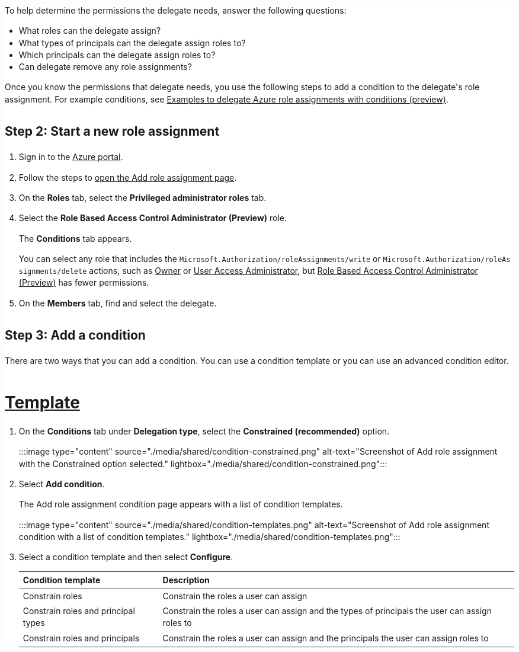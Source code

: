 To help determine the permissions the delegate needs, answer the following questions:

- What roles can the delegate assign?
- What types of principals can the delegate assign roles to?
- Which principals can the delegate assign roles to?
- Can delegate remove any role assignments?

Once you know the permissions that delegate needs, you use the following steps to add a condition to the delegate's role assignment. For example conditions, see [Examples to delegate Azure role assignments with conditions (preview)](delegate-role-assignments-examples.md).

## Step 2: Start a new role assignment

1. Sign in to the [Azure portal](https://portal.azure.com).

1. Follow the steps to [open the Add role assignment page](role-assignments-portal.md).

1. On the **Roles** tab, select the **Privileged administrator roles** tab.

1. Select the **Role Based Access Control Administrator (Preview)** role.

    The **Conditions** tab appears.

    You can select any role that includes the `Microsoft.Authorization/roleAssignments/write` or `Microsoft.Authorization/roleAssignments/delete` actions, such as [Owner](built-in-roles.md#owner) or [User Access Administrator](built-in-roles.md#user-access-administrator), but [Role Based Access Control Administrator (Preview)](built-in-roles.md#role-based-access-control-administrator-preview) has fewer permissions.

1. On the **Members** tab, find and select the delegate.

## Step 3: Add a condition

There are two ways that you can add a condition. You can use a condition template or you can use an advanced condition editor.

# [Template](#tab/template)

1. On the **Conditions** tab under **Delegation type**, select the **Constrained (recommended)** option.

    :::image type="content" source="./media/shared/condition-constrained.png" alt-text="Screenshot of Add role assignment with the Constrained option selected." lightbox="./media/shared/condition-constrained.png":::

1. Select **Add condition**.

    The Add role assignment condition page appears with a list of condition templates.

    :::image type="content" source="./media/shared/condition-templates.png" alt-text="Screenshot of Add role assignment condition with a list of condition templates." lightbox="./media/shared/condition-templates.png":::

1. Select a condition template and then select **Configure**.

    | Condition template | Description |
    | --- | --- |
    | Constrain roles | Constrain the roles a user can assign |
    | Constrain roles and principal types | Constrain the roles a user can assign and the types of principals the user can assign roles to |
    | Constrain roles and principals | Constrain the roles a user can assign and the principals the user can assign roles to |
